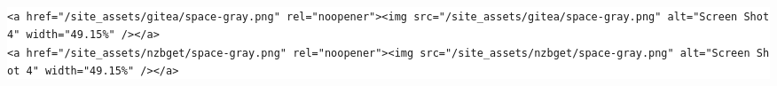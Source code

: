     <a href="/site_assets/gitea/space-gray.png" rel="noopener"><img src="/site_assets/gitea/space-gray.png" alt="Screen Shot 4" width="49.15%" /></a>
    <a href="/site_assets/nzbget/space-gray.png" rel="noopener"><img src="/site_assets/nzbget/space-gray.png" alt="Screen Shot 4" width="49.15%" /></a>